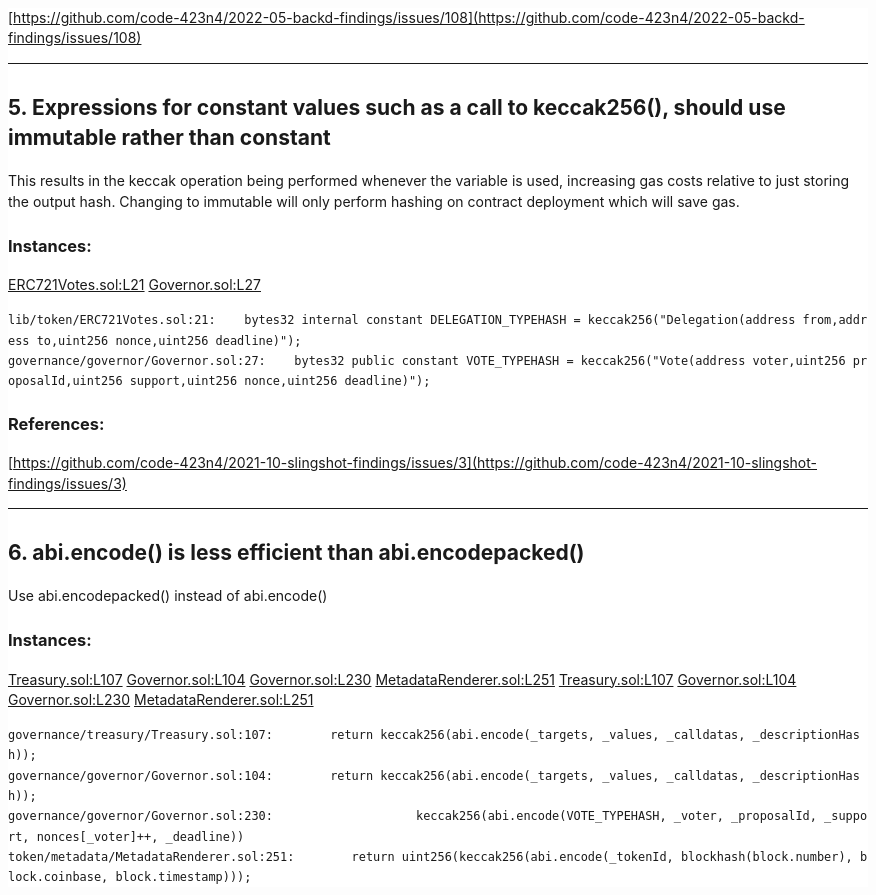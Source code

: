 [https://github.com/code-423n4/2022-05-backd-findings/issues/108](https://github.com/code-423n4/2022-05-backd-findings/issues/108)


-----


## 5. Expressions for constant values such as a call to keccak256(), should use immutable rather than constant

This results in the keccak operation being performed whenever the variable is used, increasing gas costs relative to just storing the output hash. Changing to immutable will only perform hashing on contract deployment which will save gas.

### Instances:
[ERC721Votes.sol:L21](https://github.com/code-423n4/2022-09-nouns-builder/tree/main/src/lib/token/ERC721Votes.sol#L21)
[Governor.sol:L27](https://github.com/code-423n4/2022-09-nouns-builder/tree/main/src/governance/governor/Governor.sol#L27)
```
lib/token/ERC721Votes.sol:21:    bytes32 internal constant DELEGATION_TYPEHASH = keccak256("Delegation(address from,address to,uint256 nonce,uint256 deadline)");
governance/governor/Governor.sol:27:    bytes32 public constant VOTE_TYPEHASH = keccak256("Vote(address voter,uint256 proposalId,uint256 support,uint256 nonce,uint256 deadline)");
``` 
### References:

[https://github.com/code-423n4/2021-10-slingshot-findings/issues/3](https://github.com/code-423n4/2021-10-slingshot-findings/issues/3)


-----

## 6. abi.encode() is less efficient than abi.encodepacked()

Use abi.encodepacked() instead of abi.encode()

### Instances:
[Treasury.sol:L107](https://github.com/code-423n4/2022-09-nouns-builder/tree/main/src/governance/treasury/Treasury.sol#L107)
[Governor.sol:L104](https://github.com/code-423n4/2022-09-nouns-builder/tree/main/src/governance/governor/Governor.sol#L104)
[Governor.sol:L230](https://github.com/code-423n4/2022-09-nouns-builder/tree/main/src/governance/governor/Governor.sol#L230)
[MetadataRenderer.sol:L251](https://github.com/code-423n4/2022-09-nouns-builder/tree/main/src/token/metadata/MetadataRenderer.sol#L251)
[Treasury.sol:L107](https://github.com/code-423n4/2022-09-nouns-builder/tree/main/src/governance/treasury/Treasury.sol#L107)
[Governor.sol:L104](https://github.com/code-423n4/2022-09-nouns-builder/tree/main/src/governance/governor/Governor.sol#L104)
[Governor.sol:L230](https://github.com/code-423n4/2022-09-nouns-builder/tree/main/src/governance/governor/Governor.sol#L230)
[MetadataRenderer.sol:L251](https://github.com/code-423n4/2022-09-nouns-builder/tree/main/src/token/metadata/MetadataRenderer.sol#L251)
```
governance/treasury/Treasury.sol:107:        return keccak256(abi.encode(_targets, _values, _calldatas, _descriptionHash));
governance/governor/Governor.sol:104:        return keccak256(abi.encode(_targets, _values, _calldatas, _descriptionHash));
governance/governor/Governor.sol:230:                    keccak256(abi.encode(VOTE_TYPEHASH, _voter, _proposalId, _support, nonces[_voter]++, _deadline))
token/metadata/MetadataRenderer.sol:251:        return uint256(keccak256(abi.encode(_tokenId, blockhash(block.number), block.coinbase, block.timestamp)));
```
